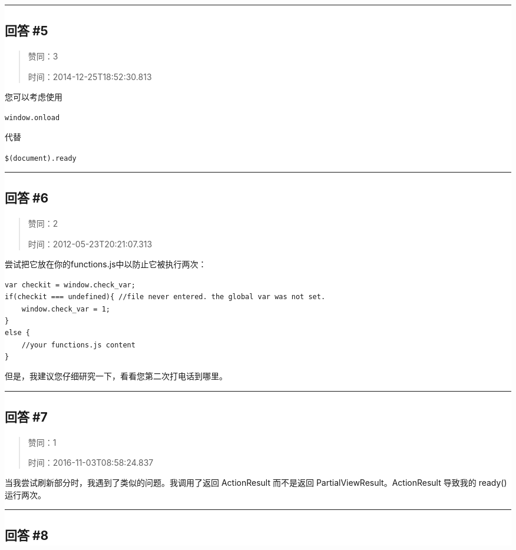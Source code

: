 * * *

## 回答 #5

> 赞同：3
> 
> 时间：2014-12-25T18:52:30.813

您可以考虑使用

```
window.onload 
```

代替

```
$(document).ready 
```

* * *

## 回答 #6

> 赞同：2
> 
> 时间：2012-05-23T20:21:07.313

尝试把它放在你的functions.js中以防止它被执行两次：

```
var checkit = window.check_var;
if(checkit === undefined){ //file never entered. the global var was not set.
    window.check_var = 1;
}
else {
    //your functions.js content 
} 
```

但是，我建议您仔细研究一下，看看您第二次打电话到哪里。

* * *

## 回答 #7

> 赞同：1
> 
> 时间：2016-11-03T08:58:24.837

当我尝试刷新部分时，我遇到了类似的问题。我调用了返回 ActionResult 而不是返回 PartialViewResult。ActionResult 导致我的 ready() 运行两次。

* * *

## 回答 #8
